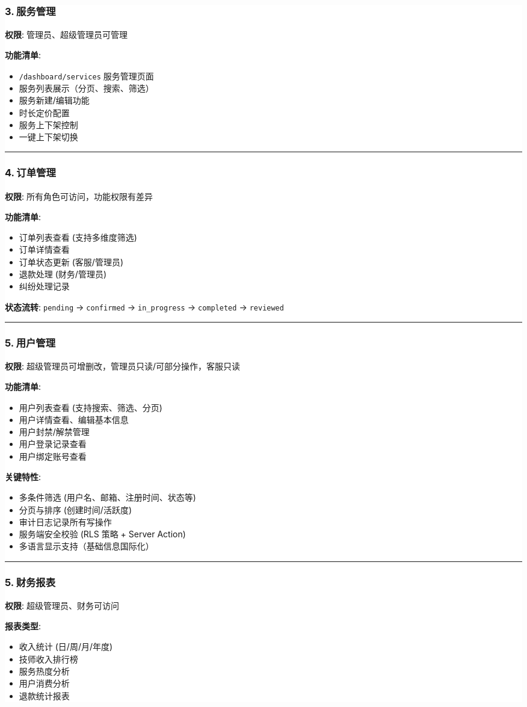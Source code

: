 
### 3. 服务管理
**权限**: 管理员、超级管理员可管理

**功能清单**:
- `/dashboard/services` 服务管理页面
- 服务列表展示（分页、搜索、筛选）
- 服务新建/编辑功能
- 时长定价配置
- 服务上下架控制
- 一键上下架切换

---

### 4. 订单管理
**权限**: 所有角色可访问，功能权限有差异

**功能清单**:
- 订单列表查看 (支持多维度筛选)
- 订单详情查看
- 订单状态更新 (客服/管理员)
- 退款处理 (财务/管理员)
- 纠纷处理记录

**状态流转**:
`pending` → `confirmed` → `in_progress` → `completed` → `reviewed`

---

### 5. 用户管理

**权限**: 超级管理员可增删改，管理员只读/可部分操作，客服只读

**功能清单**:

* 用户列表查看 (支持搜索、筛选、分页)
* 用户详情查看、编辑基本信息
* 用户封禁/解禁管理
* 用户登录记录查看
* 用户绑定账号查看

**关键特性**:

* 多条件筛选 (用户名、邮箱、注册时间、状态等)
* 分页与排序 (创建时间/活跃度)
* 审计日志记录所有写操作
* 服务端安全校验 (RLS 策略 + Server Action)
* 多语言显示支持（基础信息国际化）

---

### 5. 财务报表
**权限**: 超级管理员、财务可访问

**报表类型**:
- 收入统计 (日/周/月/年度)
- 技师收入排行榜
- 服务热度分析
- 用户消费分析
- 退款统计报表
